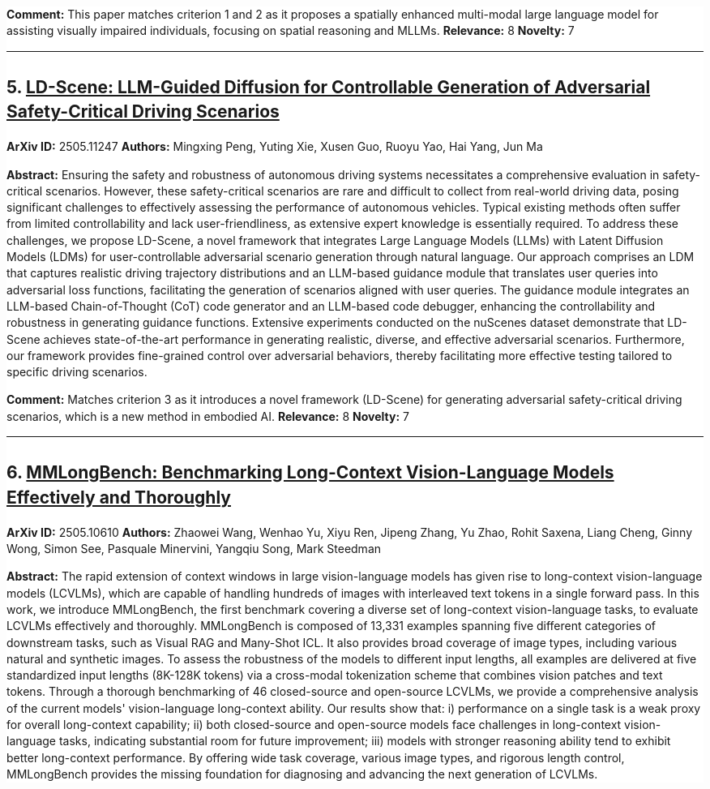 **Comment:** This paper matches criterion 1 and 2 as it proposes a spatially enhanced multi-modal large language model for assisting visually impaired individuals, focusing on spatial reasoning and MLLMs.
**Relevance:** 8
**Novelty:** 7

---

## 5. [LD-Scene: LLM-Guided Diffusion for Controllable Generation of Adversarial Safety-Critical Driving Scenarios](https://arxiv.org/abs/2505.11247) <a id="link5"></a>
**ArXiv ID:** 2505.11247
**Authors:** Mingxing Peng, Yuting Xie, Xusen Guo, Ruoyu Yao, Hai Yang, Jun Ma

**Abstract:**  Ensuring the safety and robustness of autonomous driving systems necessitates a comprehensive evaluation in safety-critical scenarios. However, these safety-critical scenarios are rare and difficult to collect from real-world driving data, posing significant challenges to effectively assessing the performance of autonomous vehicles. Typical existing methods often suffer from limited controllability and lack user-friendliness, as extensive expert knowledge is essentially required. To address these challenges, we propose LD-Scene, a novel framework that integrates Large Language Models (LLMs) with Latent Diffusion Models (LDMs) for user-controllable adversarial scenario generation through natural language. Our approach comprises an LDM that captures realistic driving trajectory distributions and an LLM-based guidance module that translates user queries into adversarial loss functions, facilitating the generation of scenarios aligned with user queries. The guidance module integrates an LLM-based Chain-of-Thought (CoT) code generator and an LLM-based code debugger, enhancing the controllability and robustness in generating guidance functions. Extensive experiments conducted on the nuScenes dataset demonstrate that LD-Scene achieves state-of-the-art performance in generating realistic, diverse, and effective adversarial scenarios. Furthermore, our framework provides fine-grained control over adversarial behaviors, thereby facilitating more effective testing tailored to specific driving scenarios.

**Comment:** Matches criterion 3 as it introduces a novel framework (LD-Scene) for generating adversarial safety-critical driving scenarios, which is a new method in embodied AI.
**Relevance:** 8
**Novelty:** 7

---

## 6. [MMLongBench: Benchmarking Long-Context Vision-Language Models Effectively and Thoroughly](https://arxiv.org/abs/2505.10610) <a id="link6"></a>
**ArXiv ID:** 2505.10610
**Authors:** Zhaowei Wang, Wenhao Yu, Xiyu Ren, Jipeng Zhang, Yu Zhao, Rohit Saxena, Liang Cheng, Ginny Wong, Simon See, Pasquale Minervini, Yangqiu Song, Mark Steedman

**Abstract:**  The rapid extension of context windows in large vision-language models has given rise to long-context vision-language models (LCVLMs), which are capable of handling hundreds of images with interleaved text tokens in a single forward pass. In this work, we introduce MMLongBench, the first benchmark covering a diverse set of long-context vision-language tasks, to evaluate LCVLMs effectively and thoroughly. MMLongBench is composed of 13,331 examples spanning five different categories of downstream tasks, such as Visual RAG and Many-Shot ICL. It also provides broad coverage of image types, including various natural and synthetic images. To assess the robustness of the models to different input lengths, all examples are delivered at five standardized input lengths (8K-128K tokens) via a cross-modal tokenization scheme that combines vision patches and text tokens. Through a thorough benchmarking of 46 closed-source and open-source LCVLMs, we provide a comprehensive analysis of the current models' vision-language long-context ability. Our results show that: i) performance on a single task is a weak proxy for overall long-context capability; ii) both closed-source and open-source models face challenges in long-context vision-language tasks, indicating substantial room for future improvement; iii) models with stronger reasoning ability tend to exhibit better long-context performance. By offering wide task coverage, various image types, and rigorous length control, MMLongBench provides the missing foundation for diagnosing and advancing the next generation of LCVLMs.
